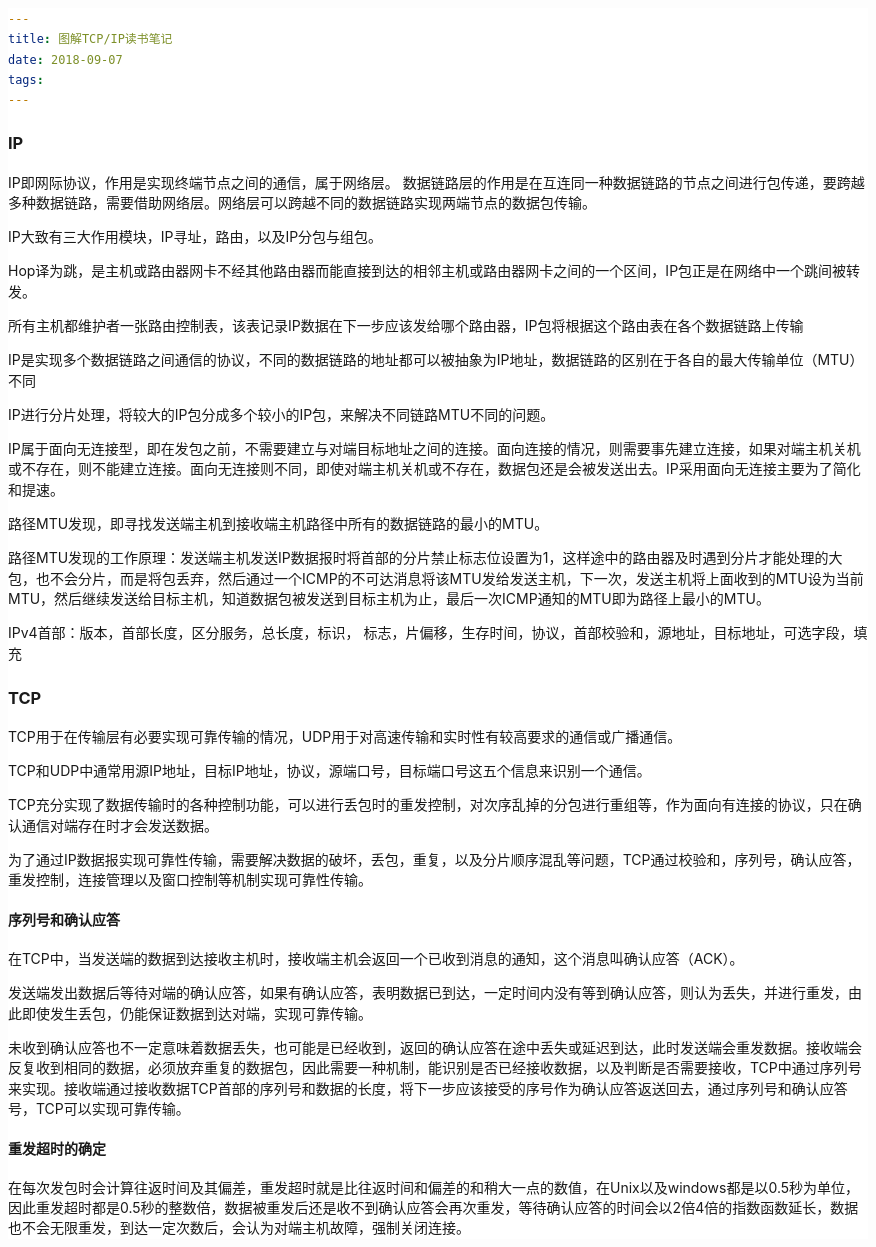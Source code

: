 ```yaml
---
title: 图解TCP/IP读书笔记
date: 2018-09-07
tags: 
---
```


### IP
IP即网际协议，作用是实现终端节点之间的通信，属于网络层。
数据链路层的作用是在互连同一种数据链路的节点之间进行包传递，要跨越多种数据链路，需要借助网络层。网络层可以跨越不同的数据链路实现两端节点的数据包传输。

IP大致有三大作用模块，IP寻址，路由，以及IP分包与组包。

Hop译为跳，是主机或路由器网卡不经其他路由器而能直接到达的相邻主机或路由器网卡之间的一个区间，IP包正是在网络中一个跳间被转发。

所有主机都维护者一张路由控制表，该表记录IP数据在下一步应该发给哪个路由器，IP包将根据这个路由表在各个数据链路上传输

IP是实现多个数据链路之间通信的协议，不同的数据链路的地址都可以被抽象为IP地址，数据链路的区别在于各自的最大传输单位（MTU）不同


IP进行分片处理，将较大的IP包分成多个较小的IP包，来解决不同链路MTU不同的问题。

IP属于面向无连接型，即在发包之前，不需要建立与对端目标地址之间的连接。面向连接的情况，则需要事先建立连接，如果对端主机关机或不存在，则不能建立连接。面向无连接则不同，即使对端主机关机或不存在，数据包还是会被发送出去。IP采用面向无连接主要为了简化和提速。


路径MTU发现，即寻找发送端主机到接收端主机路径中所有的数据链路的最小的MTU。

路径MTU发现的工作原理：发送端主机发送IP数据报时将首部的分片禁止标志位设置为1，这样途中的路由器及时遇到分片才能处理的大包，也不会分片，而是将包丢弃，然后通过一个ICMP的不可达消息将该MTU发给发送主机，下一次，发送主机将上面收到的MTU设为当前MTU，然后继续发送给目标主机，知道数据包被发送到目标主机为止，最后一次ICMP通知的MTU即为路径上最小的MTU。


IPv4首部：版本，首部长度，区分服务，总长度，标识， 标志，片偏移，生存时间，协议，首部校验和，源地址，目标地址，可选字段，填充


### TCP

TCP用于在传输层有必要实现可靠传输的情况，UDP用于对高速传输和实时性有较高要求的通信或广播通信。

TCP和UDP中通常用源IP地址，目标IP地址，协议，源端口号，目标端口号这五个信息来识别一个通信。

TCP充分实现了数据传输时的各种控制功能，可以进行丢包时的重发控制，对次序乱掉的分包进行重组等，作为面向有连接的协议，只在确认通信对端存在时才会发送数据。

为了通过IP数据报实现可靠性传输，需要解决数据的破坏，丢包，重复，以及分片顺序混乱等问题，TCP通过校验和，序列号，确认应答，重发控制，连接管理以及窗口控制等机制实现可靠性传输。

#### 序列号和确认应答

在TCP中，当发送端的数据到达接收主机时，接收端主机会返回一个已收到消息的通知，这个消息叫确认应答（ACK）。

发送端发出数据后等待对端的确认应答，如果有确认应答，表明数据已到达，一定时间内没有等到确认应答，则认为丢失，并进行重发，由此即使发生丢包，仍能保证数据到达对端，实现可靠传输。


未收到确认应答也不一定意味着数据丢失，也可能是已经收到，返回的确认应答在途中丢失或延迟到达，此时发送端会重发数据。接收端会反复收到相同的数据，必须放弃重复的数据包，因此需要一种机制，能识别是否已经接收数据，以及判断是否需要接收，TCP中通过序列号来实现。接收端通过接收数据TCP首部的序列号和数据的长度，将下一步应该接受的序号作为确认应答返送回去，通过序列号和确认应答号，TCP可以实现可靠传输。


#### 重发超时的确定
在每次发包时会计算往返时间及其偏差，重发超时就是比往返时间和偏差的和稍大一点的数值，在Unix以及windows都是以0.5秒为单位，因此重发超时都是0.5秒的整数倍，数据被重发后还是收不到确认应答会再次重发，等待确认应答的时间会以2倍4倍的指数函数延长，数据也不会无限重发，到达一定次数后，会认为对端主机故障，强制关闭连接。
